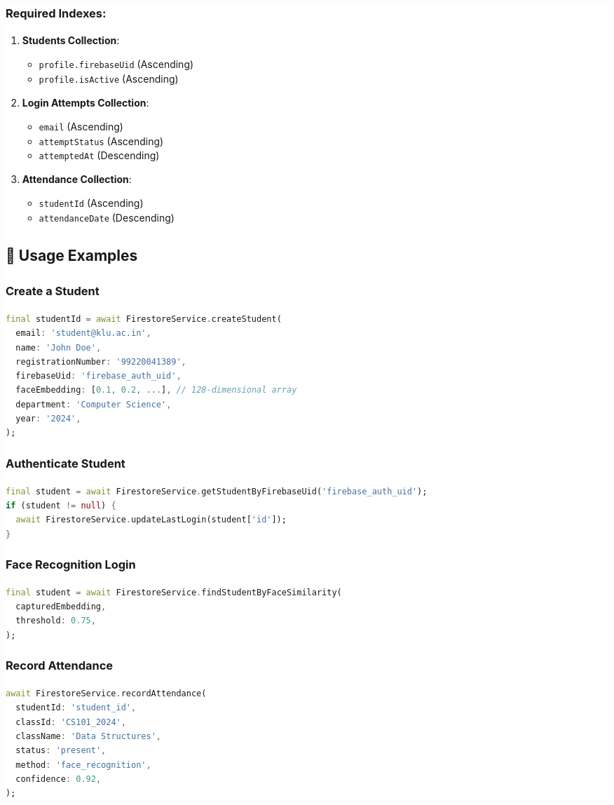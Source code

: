 ### Required Indexes:
1. **Students Collection**:
   - `profile.firebaseUid` (Ascending)
   - `profile.isActive` (Ascending)

2. **Login Attempts Collection**:
   - `email` (Ascending)
   - `attemptStatus` (Ascending)
   - `attemptedAt` (Descending)

3. **Attendance Collection**:
   - `studentId` (Ascending)
   - `attendanceDate` (Descending)

## 🚀 Usage Examples

### Create a Student
```dart
final studentId = await FirestoreService.createStudent(
  email: 'student@klu.ac.in',
  name: 'John Doe',
  registrationNumber: '99220041389',
  firebaseUid: 'firebase_auth_uid',
  faceEmbedding: [0.1, 0.2, ...], // 128-dimensional array
  department: 'Computer Science',
  year: '2024',
);
```

### Authenticate Student
```dart
final student = await FirestoreService.getStudentByFirebaseUid('firebase_auth_uid');
if (student != null) {
  await FirestoreService.updateLastLogin(student['id']);
}
```

### Face Recognition Login
```dart
final student = await FirestoreService.findStudentByFaceSimilarity(
  capturedEmbedding,
  threshold: 0.75,
);
```

### Record Attendance
```dart
await FirestoreService.recordAttendance(
  studentId: 'student_id',
  classId: 'CS101_2024',
  className: 'Data Structures',
  status: 'present',
  method: 'face_recognition',
  confidence: 0.92,
);
```
